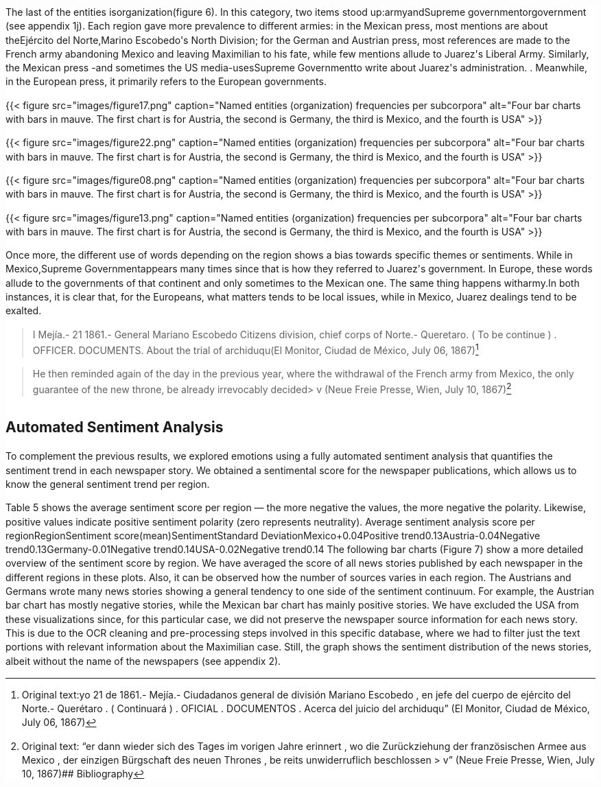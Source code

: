 The last of the entities isorganization(figure 6). In this category, two items stood up:armyandSupreme governmentorgovernment (see appendix 1j). Each region gave more prevalence to different armies: in the Mexican press, most mentions are about theEjército del Norte,Marino Escobedo's North Division; for the German and Austrian press, most references are made to the French army abandoning Mexico and leaving Maximilian to his fate, while few mentions allude to Juarez's Liberal Army. Similarly, the Mexican press -and sometimes the US media-usesSupreme Governmentto write about Juarez's administration. . Meanwhile, in the European press, it primarily refers to the European governments.

{{< figure src="images/figure17.png" caption="Named entities (organization) frequencies per subcorpora" alt="Four bar charts with bars in mauve. The first chart is for Austria, the second is Germany, the third is Mexico, and the fourth is USA"  >}}


{{< figure src="images/figure22.png" caption="Named entities (organization) frequencies per subcorpora" alt="Four bar charts with bars in mauve. The first chart is for Austria, the second is Germany, the third is Mexico, and the fourth is USA"  >}}


{{< figure src="images/figure08.png" caption="Named entities (organization) frequencies per subcorpora" alt="Four bar charts with bars in mauve. The first chart is for Austria, the second is Germany, the third is Mexico, and the fourth is USA"  >}}


{{< figure src="images/figure13.png" caption="Named entities (organization) frequencies per subcorpora" alt="Four bar charts with bars in mauve. The first chart is for Austria, the second is Germany, the third is Mexico, and the fourth is USA"  >}}


Once more, the different use of words depending on the region shows a bias towards specific themes or sentiments. While in Mexico,Supreme Governmentappears many times since that is how they referred to Juarez's government. In Europe, these words allude to the governments of that continent and only sometimes to the Mexican one. The same thing happens witharmy.In both instances, it is clear that, for the Europeans, what matters tends to be local issues, while in Mexico, Juarez dealings tend to be exalted.

> I Mejía.- 21 1861.- General Mariano Escobedo Citizens division, chief corps of Norte.- Queretaro. ( To be continue ) . OFFICER. DOCUMENTS. About the trial of archiduqu(El Monitor, Ciudad de México, July 06, 1867)[^6] 

> He then reminded again of the day in the previous year, where the withdrawal of the French army from Mexico, the only guarantee of the new throne, be already irrevocably decided> v (Neue Freie Presse, Wien, July 10, 1867)[^7] 




## Automated Sentiment Analysis

To complement the previous results, we explored emotions using a fully automated sentiment analysis that quantifies the sentiment trend in each newspaper story. We obtained a sentimental score for the newspaper publications, which allows us to know the general sentiment trend per region.

Table 5 shows the average sentiment score per region — the more negative the values, the more negative the polarity. Likewise, positive values indicate positive sentiment polarity (zero represents neutrality).
Average sentiment analysis score per regionRegionSentiment score(mean)SentimentStandard DeviationMexico+0.04Positive trend0.13Austria-0.04Negative trend0.13Germany-0.01Negative trend0.14USA-0.02Negative trend0.14
The following bar charts (Figure 7) show a more detailed overview of the sentiment score by region. We have averaged the score of all news stories published by each newspaper in the different regions in these plots. Also, it can be observed how the number of sources varies in each region. The Austrians and Germans wrote many news stories showing a general tendency to one side of the sentiment continuum. For example, the Austrian bar chart has mostly negative stories, while the Mexican bar chart has mainly positive stories. We have excluded the USA from these visualizations since, for this particular case, we did not preserve the newspaper source information for each news story. This is due to the OCR cleaning and pre-processing steps involved in this specific database, where we had to filter just the text portions with relevant information about the Maximilian case. Still, the graph shows the sentiment distribution of the news stories, albeit without the name of the newspapers (see appendix 2).


[^1]: It should be noted that in the 1860s, there was no Germany in the present understanding but independent states that formed the German Confederation. In 1867, the New German Confederation was born under the Prussian leadership, excluding Bavaria, Württemberg, Baden, and Hesse-Darmstadt (that joined the Confederation again in 1870). Austria, in turn, was a multilingual, multiethnic empire that reached many present-day areas, for example, Northern Italy, Slovenia, and Romania. We have used the expressions 'German' and 'Austrian region' to cover German-language papers from these areas.
[^2]: For a complete access to our corpus as a CVS file see[https://zenodo.org/record/3451482](https://zenodo.org/record/3451482)<a class="footnote-ref" href="#priani2019"> [priani2019] </a>. All newspaper titles, dates, news items and cities can be consulted there.
[^3]: The code for processing the data and the results can be consulted at[https://github.com/ximenina/OcEx_Maximilian](https://github.com/ximenina/OcEx_Maximilian)
[^4]: Original text: “Kaiser Maximilian wurde seinen Gegnern im Schlafe überliefert . Die Ermordung des Kaisers Maximilian wird allgemeinen Abscheu erregen . Diese infame , von Juarez angeordnet” (Regensburger Anzeiger, Germany, July 06, 1867).
[^5]: Original language: “heit gebracht wurde , welche « jetzt auf es zurückkommen wird . ( Stürmische Unterbrechung. ) Die letzten Worte de « ehrenwerthen Herrn JnleS Favre könnten vor dem ganzen Lande” (Das Vaterland, Wien, July 13, 1867).
[^6]: Original text:yo 21 de 1861.- Mejía.- Ciudadanos general de división Mariano Escobedo , en jefe del cuerpo de ejército del Norte.- Querétaro . ( Continuará ) . OFICIAL . DOCUMENTOS . Acerca del juicio del archiduqu” (El Monitor, Ciudad de México, July 06, 1867)
[^7]: Original text: “er dann wieder sich des Tages im vorigen Jahre erinnert , wo die Zurückziehung der französischen Armee aus Mexico , der einzigen Bürgschaft des neuen Thrones , be reits unwiderruflich beschlossen > v” (Neue Freie Presse, Wien, July 10, 1867)## Bibliography